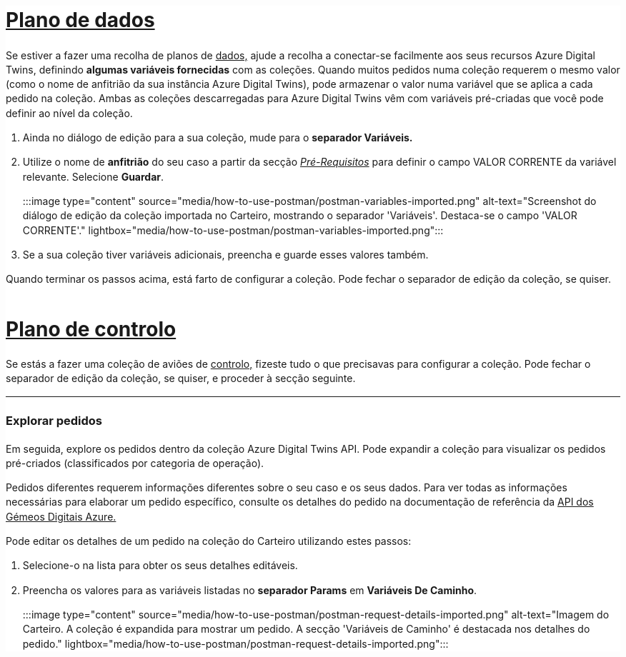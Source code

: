 # <a name="data-plane"></a>[Plano de dados](#tab/data-plane)

Se estiver a fazer uma recolha de planos de [dados,](how-to-use-apis-sdks.md#overview-data-plane-apis) ajude a recolha a conectar-se facilmente aos seus recursos Azure Digital Twins, definindo **algumas variáveis fornecidas** com as coleções. Quando muitos pedidos numa coleção requerem o mesmo valor (como o nome de anfitrião da sua instância Azure Digital Twins), pode armazenar o valor numa variável que se aplica a cada pedido na coleção. Ambas as coleções descarregadas para Azure Digital Twins vêm com variáveis pré-criadas que você pode definir ao nível da coleção.

1. Ainda no diálogo de edição para a sua coleção, mude para o **separador Variáveis.**

1. Utilize o nome de **anfitrião** do seu caso a partir da secção [*Pré-Requisitos*](#prerequisites) para definir o campo VALOR CORRENTE da variável relevante. Selecione **Guardar**.

    :::image type="content" source="media/how-to-use-postman/postman-variables-imported.png" alt-text="Screenshot do diálogo de edição da coleção importada no Carteiro, mostrando o separador 'Variáveis'. Destaca-se o campo 'VALOR CORRENTE'." lightbox="media/how-to-use-postman/postman-variables-imported.png":::

1. Se a sua coleção tiver variáveis adicionais, preencha e guarde esses valores também.

Quando terminar os passos acima, está farto de configurar a coleção. Pode fechar o separador de edição da coleção, se quiser.

# <a name="control-plane"></a>[Plano de controlo](#tab/control-plane)

Se estás a fazer uma coleção de aviões de [controlo,](how-to-use-apis-sdks.md#overview-control-plane-apis) fizeste tudo o que precisavas para configurar a coleção. Pode fechar o separador de edição da coleção, se quiser, e proceder à secção seguinte.

--- 

### <a name="explore-requests"></a>Explorar pedidos

Em seguida, explore os pedidos dentro da coleção Azure Digital Twins API. Pode expandir a coleção para visualizar os pedidos pré-criados (classificados por categoria de operação). 

Pedidos diferentes requerem informações diferentes sobre o seu caso e os seus dados. Para ver todas as informações necessárias para elaborar um pedido específico, consulte os detalhes do pedido na documentação de referência da [API dos Gémeos Digitais Azure.](/rest/api/azure-digitaltwins/)

Pode editar os detalhes de um pedido na coleção do Carteiro utilizando estes passos:

1. Selecione-o na lista para obter os seus detalhes editáveis. 

1. Preencha os valores para as variáveis listadas no **separador Params** em **Variáveis De Caminho**.

    :::image type="content" source="media/how-to-use-postman/postman-request-details-imported.png" alt-text="Imagem do Carteiro. A coleção é expandida para mostrar um pedido. A secção 'Variáveis de Caminho' é destacada nos detalhes do pedido." lightbox="media/how-to-use-postman/postman-request-details-imported.png":::
